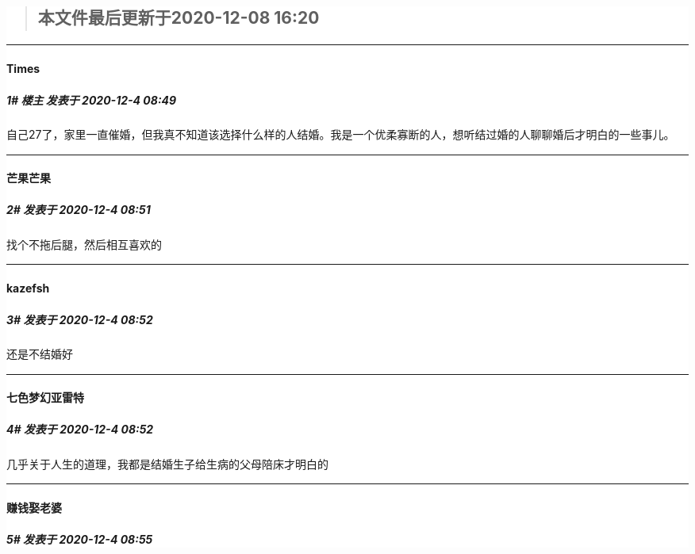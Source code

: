 > ## **本文件最后更新于2020-12-08 16:20** 



*****

####  Times  
##### 1#       楼主       发表于 2020-12-4 08:49




自己27了，家里一直催婚，但我真不知道该选择什么样的人结婚。我是一个优柔寡断的人，想听结过婚的人聊聊婚后才明白的一些事儿。







*****

####  芒果芒果  
##### 2#       发表于 2020-12-4 08:51




找个不拖后腿，然后相互喜欢的







*****

####  kazefsh  
##### 3#       发表于 2020-12-4 08:52




还是不结婚好







*****

####  七色梦幻亚雷特  
##### 4#       发表于 2020-12-4 08:52




几乎关于人生的道理，我都是结婚生子给生病的父母陪床才明白的







*****

####  赚钱娶老婆  
##### 5#       发表于 2020-12-4 08:55
